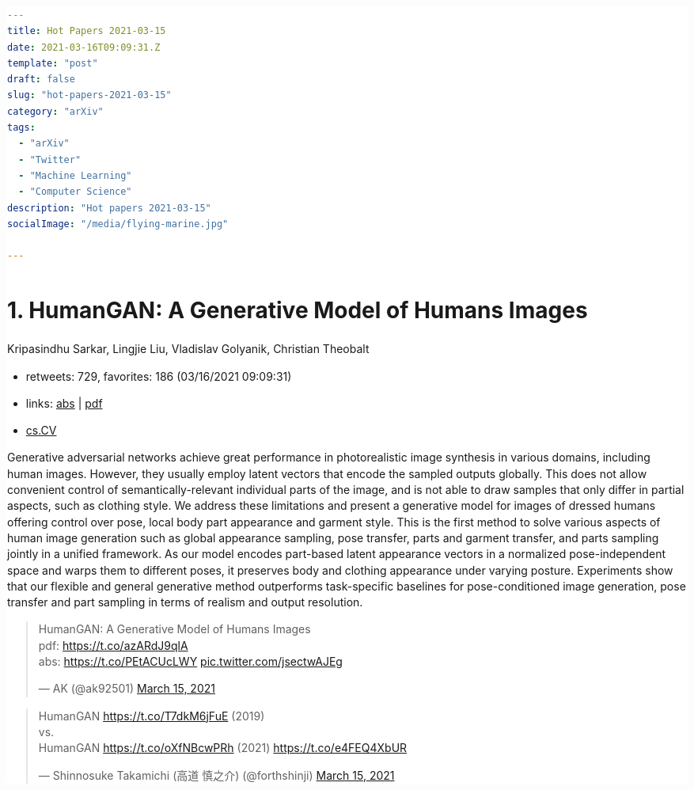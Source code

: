 ```yaml
---
title: Hot Papers 2021-03-15
date: 2021-03-16T09:09:31.Z
template: "post"
draft: false
slug: "hot-papers-2021-03-15"
category: "arXiv"
tags:
  - "arXiv"
  - "Twitter"
  - "Machine Learning"
  - "Computer Science"
description: "Hot papers 2021-03-15"
socialImage: "/media/flying-marine.jpg"

---
```


# 1. HumanGAN: A Generative Model of Humans Images

Kripasindhu Sarkar, Lingjie Liu, Vladislav Golyanik, Christian Theobalt

- retweets: 729, favorites: 186 (03/16/2021 09:09:31)

- links: [abs](https://arxiv.org/abs/2103.06902) | [pdf](https://arxiv.org/pdf/2103.06902)
- [cs.CV](https://arxiv.org/list/cs.CV/recent)

Generative adversarial networks achieve great performance in photorealistic image synthesis in various domains, including human images. However, they usually employ latent vectors that encode the sampled outputs globally. This does not allow convenient control of semantically-relevant individual parts of the image, and is not able to draw samples that only differ in partial aspects, such as clothing style. We address these limitations and present a generative model for images of dressed humans offering control over pose, local body part appearance and garment style. This is the first method to solve various aspects of human image generation such as global appearance sampling, pose transfer, parts and garment transfer, and parts sampling jointly in a unified framework. As our model encodes part-based latent appearance vectors in a normalized pose-independent space and warps them to different poses, it preserves body and clothing appearance under varying posture. Experiments show that our flexible and general generative method outperforms task-specific baselines for pose-conditioned image generation, pose transfer and part sampling in terms of realism and output resolution.

<blockquote class="twitter-tweet"><p lang="fr" dir="ltr">HumanGAN: A Generative Model of Humans Images<br>pdf: <a href="https://t.co/azARdJ9qlA">https://t.co/azARdJ9qlA</a><br>abs: <a href="https://t.co/PEtACUcLWY">https://t.co/PEtACUcLWY</a> <a href="https://t.co/jsectwAJEg">pic.twitter.com/jsectwAJEg</a></p>&mdash; AK (@ak92501) <a href="https://twitter.com/ak92501/status/1371263602016055299?ref_src=twsrc%5Etfw">March 15, 2021</a></blockquote>
<script async src="https://platform.twitter.com/widgets.js" charset="utf-8"></script>

<blockquote class="twitter-tweet"><p lang="in" dir="ltr">HumanGAN <a href="https://t.co/T7dkM6jFuE">https://t.co/T7dkM6jFuE</a> (2019)<br>vs.<br>HumanGAN <a href="https://t.co/oXfNBcwPRh">https://t.co/oXfNBcwPRh</a> (2021) <a href="https://t.co/e4FEQ4XbUR">https://t.co/e4FEQ4XbUR</a></p>&mdash; Shinnosuke Takamichi (高道 慎之介) (@forthshinji) <a href="https://twitter.com/forthshinji/status/1371286323806433283?ref_src=twsrc%5Etfw">March 15, 2021</a></blockquote>
<script async src="https://platform.twitter.com/widgets.js" charset="utf-8"></script>
